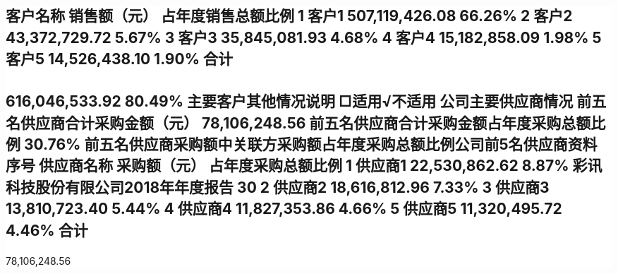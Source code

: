 客户名称
销售额（元）
占年度销售总额比例
1
客户1
507,119,426.08
66.26%
2
客户2
43,372,729.72
5.67%
3
客户3
35,845,081.93
4.68%
4
客户4
15,182,858.09
1.98%
5
客户5
14,526,438.10
1.90%
合计
--
616,046,533.92
80.49%
主要客户其他情况说明
□适用√不适用
公司主要供应商情况
前五名供应商合计采购金额（元）
78,106,248.56
前五名供应商合计采购金额占年度采购总额比例
30.76%
前五名供应商采购额中关联方采购额占年度采购总额比例公司前5名供应商资料
序号
供应商名称
采购额（元）
占年度采购总额比例
1
供应商1
22,530,862.62
8.87%
彩讯科技股份有限公司2018年年度报告
30
2
供应商2
18,616,812.96
7.33%
3
供应商3
13,810,723.40
5.44%
4
供应商4
11,827,353.86
4.66%
5
供应商5
11,320,495.72
4.46%
合计
--
78,106,248.56